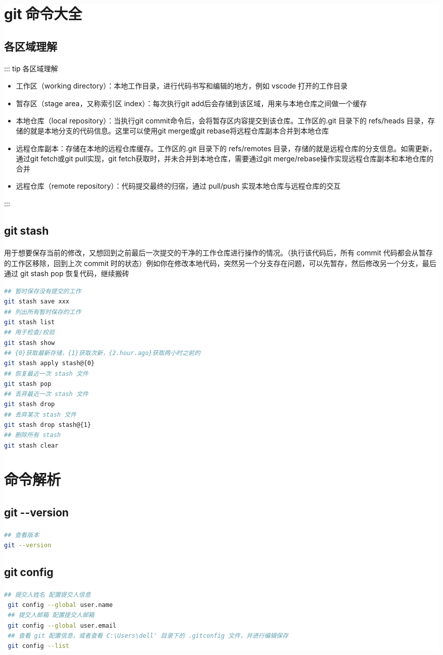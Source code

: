 # git 命令大全


## 各区域理解
::: tip 各区域理解

- 工作区（working directory）：本地工作目录，进行代码书写和编辑的地方，例如 vscode 打开的工作目录

- 暂存区（stage area，又称索引区 index）：每次执行git add后会存储到该区域，用来与本地仓库之间做一个缓存

- 本地仓库（local repository）：当执行git commit命令后，会将暂存区内容提交到该仓库。工作区的.git 目录下的 refs/heads 目录，存储的就是本地分支的代码信息。这里可以使用git merge或git rebase将远程仓库副本合并到本地仓库

- 远程仓库副本：存储在本地的远程仓库缓存。工作区的.git 目录下的 refs/remotes 目录，存储的就是远程仓库的分支信息。如需更新，通过git fetch或git pull实现，git fetch获取时，并未合并到本地仓库，需要通过git merge/rebase操作实现远程仓库副本和本地仓库的合并

- 远程仓库（remote repository）：代码提交最终的归宿，通过 pull/push 实现本地仓库与远程仓库的交互

:::
## git stash
用于想要保存当前的修改，又想回到之前最后一次提交的干净的工作仓库进行操作的情况。（执行该代码后，所有 commit 代码都会从暂存的工作区移除，回到上次 commit 时的状态）例如你在修改本地代码，突然另一个分支存在问题，可以先暂存，然后修改另一个分支，最后通过 git stash pop 恢复代码，继续搬砖

```sh
## 暂时保存没有提交的工作
git stash save xxx  
## 列出所有暂时保存的工作
git stash list 
## 用于检查/校验
git stash show  
## {0}获取最新存储，{1}获取次新，{2.hour.ago}获取两小时之前的
git stash apply stash@{0}   
## 恢复最近一次 stash 文件
git stash pop   
## 丢弃最近一次 stash 文件
git stash drop   
## 丢弃某次 stash 文件
git stash drop stash@{1}   
## 删除所有 stash
git stash clear    
```

# 命令解析
## git --version
```sh
## 查看版本
git --version 
```
## git config
```sh 
## 提交人姓名 配置提交人信息
 git config --global user.name 
 ## 提交人邮箱 配置提交人邮箱
 git config --global user.email 
 ## 查看 git 配置信息，或者查看 C:\Users\dell' 目录下的 .gitconfig 文件，并进行编辑保存
 git config --list 

```
